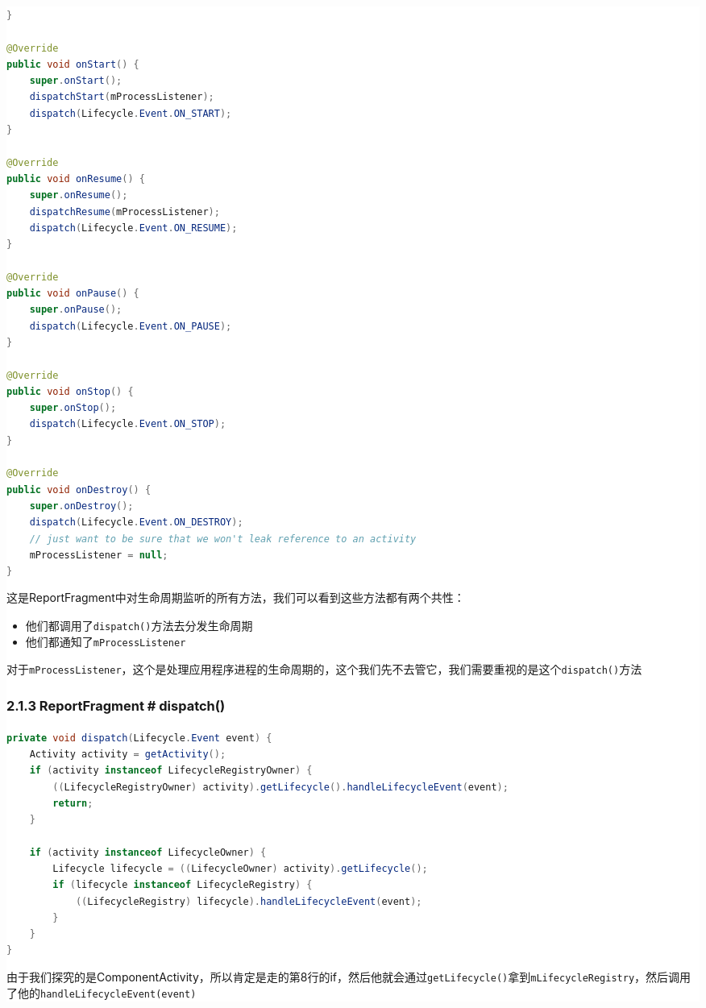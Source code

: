 ```java
}

@Override
public void onStart() {
    super.onStart();
    dispatchStart(mProcessListener);
    dispatch(Lifecycle.Event.ON_START);
}

@Override
public void onResume() {
    super.onResume();
    dispatchResume(mProcessListener);
    dispatch(Lifecycle.Event.ON_RESUME);
}

@Override
public void onPause() {
    super.onPause();
    dispatch(Lifecycle.Event.ON_PAUSE);
}

@Override
public void onStop() {
    super.onStop();
    dispatch(Lifecycle.Event.ON_STOP);
}

@Override
public void onDestroy() {
    super.onDestroy();
    dispatch(Lifecycle.Event.ON_DESTROY);
    // just want to be sure that we won't leak reference to an activity
    mProcessListener = null;
}
```

这是ReportFragment中对生命周期监听的所有方法，我们可以看到这些方法都有两个共性：
- 他们都调用了`dispatch()`方法去分发生命周期
- 他们都通知了`mProcessListener`

对于`mProcessListener`，这个是处理应用程序进程的生命周期的，这个我们先不去管它，我们需要重视的是这个`dispatch()`方法

### 2.1.3 ReportFragment # dispatch()
```java
private void dispatch(Lifecycle.Event event) {
    Activity activity = getActivity();
    if (activity instanceof LifecycleRegistryOwner) {
        ((LifecycleRegistryOwner) activity).getLifecycle().handleLifecycleEvent(event);
        return;
    }

    if (activity instanceof LifecycleOwner) {
        Lifecycle lifecycle = ((LifecycleOwner) activity).getLifecycle();
        if (lifecycle instanceof LifecycleRegistry) {
            ((LifecycleRegistry) lifecycle).handleLifecycleEvent(event);
        }
    }
}
```
由于我们探究的是ComponentActivity，所以肯定是走的第8行的if，然后他就会通过`getLifecycle()`拿到`mLifecycleRegistry`，然后调用了他的`handleLifecycleEvent(event)`
